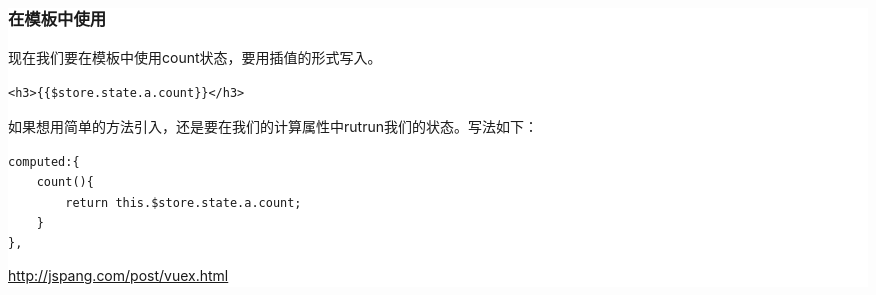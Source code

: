 

### 在模板中使用

现在我们要在模板中使用count状态，要用插值的形式写入。

```
<h3>{{$store.state.a.count}}</h3>
```

如果想用简单的方法引入，还是要在我们的计算属性中rutrun我们的状态。写法如下：

```
computed:{
    count(){
        return this.$store.state.a.count;
    }
},
```





http://jspang.com/post/vuex.html